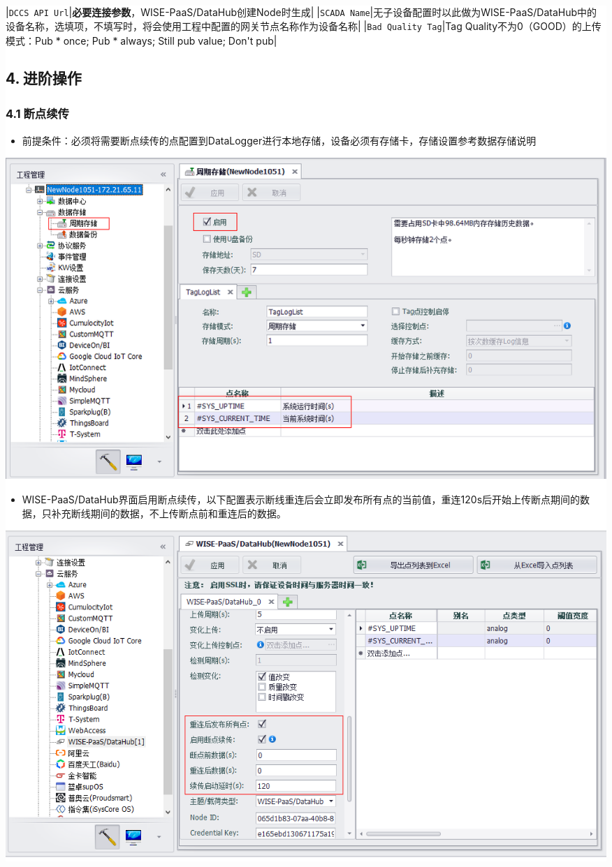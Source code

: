 |`DCCS API Url`|**必要连接参数**，WISE-PaaS/DataHub创建Node时生成|
|`SCADA Name`|无子设备配置时以此做为WISE-PaaS/DataHub中的设备名称，选填项，不填写时，将会使用工程中配置的网关节点名称作为设备名称|
|`Bad Quality Tag`|Tag Quality不为0（GOOD）的上传模式：Pub * once; Pub * always; Still pub value; Don't pub|

## 4. 进阶操作

### 4.1 断点续传

- 前提条件：必须将需要断点续传的点配置到DataLogger进行本地存储，设备必须有存储卡，存储设置参考数据存储说明

![](WISE-Paas_DataResume.png)

- WISE-PaaS/DataHub界面启用断点续传，以下配置表示断线重连后会立即发布所有点的当前值，重连120s后开始上传断点期间的数据，只补充断线期间的数据，不上传断点前和重连后的数据。

![](WISE-Paas_DataResume2.png)